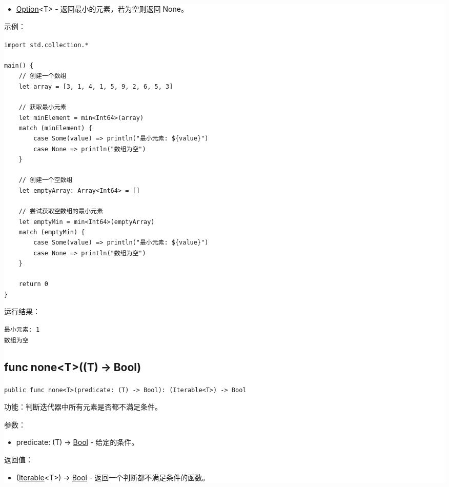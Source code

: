 - [Option](../../core/core_package_api/core_package_enums.md#enum-optiont)\<T> - 返回最小的元素，若为空则返回 None。

示例：


```cangjie
import std.collection.*

main() {
    // 创建一个数组
    let array = [3, 1, 4, 1, 5, 9, 2, 6, 5, 3]
    
    // 获取最小元素
    let minElement = min<Int64>(array)
    match (minElement) {
        case Some(value) => println("最小元素: ${value}")
        case None => println("数组为空")
    }
    
    // 创建一个空数组
    let emptyArray: Array<Int64> = []
    
    // 尝试获取空数组的最小元素
    let emptyMin = min<Int64>(emptyArray)
    match (emptyMin) {
        case Some(value) => println("最小元素: ${value}")
        case None => println("数组为空")
    }
    
    return 0
}
```

运行结果：

```text
最小元素: 1
数组为空
```

## func none\<T>((T) -> Bool)

```cangjie
public func none<T>(predicate: (T) -> Bool): (Iterable<T>) -> Bool
```

功能：判断迭代器中所有元素是否都不满足条件。

参数：

- predicate: (T) -> [Bool](../../core/core_package_api/core_package_intrinsics.md#bool) - 给定的条件。

返回值：

- ([Iterable](../../core/core_package_api/core_package_interfaces.md#interface-iterablee)\<T>) -> [Bool](../../core/core_package_api/core_package_intrinsics.md#bool) - 返回一个判断都不满足条件的函数。
